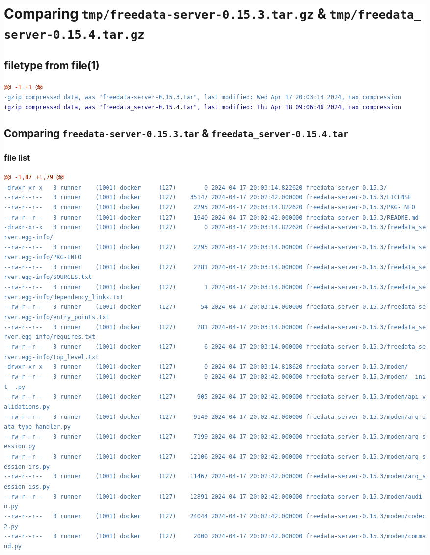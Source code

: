 # Comparing `tmp/freedata-server-0.15.3.tar.gz` & `tmp/freedata_server-0.15.4.tar.gz`

## filetype from file(1)

```diff
@@ -1 +1 @@
-gzip compressed data, was "freedata-server-0.15.3.tar", last modified: Wed Apr 17 20:03:14 2024, max compression
+gzip compressed data, was "freedata_server-0.15.4.tar", last modified: Thu Apr 18 09:06:46 2024, max compression
```

## Comparing `freedata-server-0.15.3.tar` & `freedata_server-0.15.4.tar`

### file list

```diff
@@ -1,87 +1,79 @@
-drwxr-xr-x   0 runner    (1001) docker     (127)        0 2024-04-17 20:03:14.822620 freedata-server-0.15.3/
--rw-r--r--   0 runner    (1001) docker     (127)    35147 2024-04-17 20:02:42.000000 freedata-server-0.15.3/LICENSE
--rw-r--r--   0 runner    (1001) docker     (127)     2295 2024-04-17 20:03:14.822620 freedata-server-0.15.3/PKG-INFO
--rw-r--r--   0 runner    (1001) docker     (127)     1940 2024-04-17 20:02:42.000000 freedata-server-0.15.3/README.md
-drwxr-xr-x   0 runner    (1001) docker     (127)        0 2024-04-17 20:03:14.822620 freedata-server-0.15.3/freedata_server.egg-info/
--rw-r--r--   0 runner    (1001) docker     (127)     2295 2024-04-17 20:03:14.000000 freedata-server-0.15.3/freedata_server.egg-info/PKG-INFO
--rw-r--r--   0 runner    (1001) docker     (127)     2281 2024-04-17 20:03:14.000000 freedata-server-0.15.3/freedata_server.egg-info/SOURCES.txt
--rw-r--r--   0 runner    (1001) docker     (127)        1 2024-04-17 20:03:14.000000 freedata-server-0.15.3/freedata_server.egg-info/dependency_links.txt
--rw-r--r--   0 runner    (1001) docker     (127)       54 2024-04-17 20:03:14.000000 freedata-server-0.15.3/freedata_server.egg-info/entry_points.txt
--rw-r--r--   0 runner    (1001) docker     (127)      281 2024-04-17 20:03:14.000000 freedata-server-0.15.3/freedata_server.egg-info/requires.txt
--rw-r--r--   0 runner    (1001) docker     (127)        6 2024-04-17 20:03:14.000000 freedata-server-0.15.3/freedata_server.egg-info/top_level.txt
-drwxr-xr-x   0 runner    (1001) docker     (127)        0 2024-04-17 20:03:14.818620 freedata-server-0.15.3/modem/
--rw-r--r--   0 runner    (1001) docker     (127)        0 2024-04-17 20:02:42.000000 freedata-server-0.15.3/modem/__init__.py
--rw-r--r--   0 runner    (1001) docker     (127)      905 2024-04-17 20:02:42.000000 freedata-server-0.15.3/modem/api_validations.py
--rw-r--r--   0 runner    (1001) docker     (127)     9149 2024-04-17 20:02:42.000000 freedata-server-0.15.3/modem/arq_data_type_handler.py
--rw-r--r--   0 runner    (1001) docker     (127)     7199 2024-04-17 20:02:42.000000 freedata-server-0.15.3/modem/arq_session.py
--rw-r--r--   0 runner    (1001) docker     (127)    12106 2024-04-17 20:02:42.000000 freedata-server-0.15.3/modem/arq_session_irs.py
--rw-r--r--   0 runner    (1001) docker     (127)    11467 2024-04-17 20:02:42.000000 freedata-server-0.15.3/modem/arq_session_iss.py
--rw-r--r--   0 runner    (1001) docker     (127)    12891 2024-04-17 20:02:42.000000 freedata-server-0.15.3/modem/audio.py
--rw-r--r--   0 runner    (1001) docker     (127)    24044 2024-04-17 20:02:42.000000 freedata-server-0.15.3/modem/codec2.py
--rw-r--r--   0 runner    (1001) docker     (127)     2000 2024-04-17 20:02:42.000000 freedata-server-0.15.3/modem/command.py
```